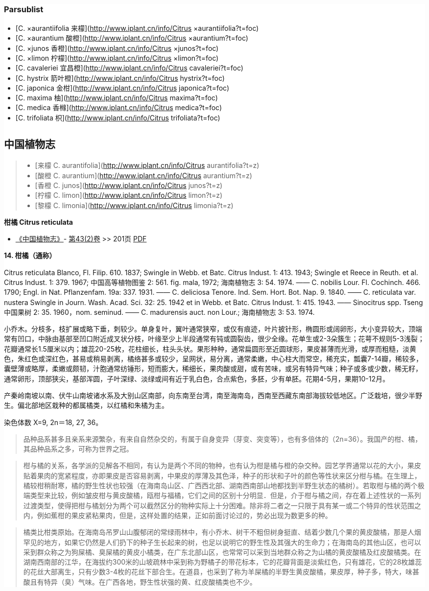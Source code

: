 ### Parsublist

* [C.  ×aurantiifolia  来檬](http://www.iplant.cn/info/Citrus ×aurantiifolia?t=foc)
* [C.  ×aurantium  酸橙](http://www.iplant.cn/info/Citrus ×aurantium?t=foc)
* [C.  ×junos  香橙](http://www.iplant.cn/info/Citrus ×junos?t=foc)
* [C.  ×limon  柠檬](http://www.iplant.cn/info/Citrus ×limon?t=foc)
* [C.  cavaleriei  宜昌橙](http://www.iplant.cn/info/Citrus cavaleriei?t=foc)
* [C.  hystrix  箭叶橙](http://www.iplant.cn/info/Citrus hystrix?t=foc)
* [C.  japonica  金柑](http://www.iplant.cn/info/Citrus japonica?t=foc)
* [C.  maxima  柚](http://www.iplant.cn/info/Citrus maxima?t=foc)
* [C.  medica  香橼](http://www.iplant.cn/info/Citrus medica?t=foc)
* [C.  trifoliata  枳](http://www.iplant.cn/info/Citrus trifoliata?t=foc)


## 中国植物志

> * [来檬  C.  aurantifolia](http://www.iplant.cn/info/Citrus aurantifolia?t=z)
> * [酸橙  C.  aurantium](http://www.iplant.cn/info/Citrus aurantium?t=z)
> * [香橙  C.  junos](http://www.iplant.cn/info/Citrus junos?t=z)
> * [柠檬  C.  limon](http://www.iplant.cn/info/Citrus limon?t=z)
> * [黎檬  C.  limonia](http://www.iplant.cn/info/Citrus limonia?t=z)


**柑橘 Citrus reticulata**

* [《中国植物志》](http://www.iplant.cn/frps)- [第43(2)卷](http://www.iplant.cn/frps/vol/43(2)) >> 201页 [PDF](http://www.iplant.cn/frps/pdf/43(2)/201.PDF)


**14. 柑橘（通称）**

Citrus reticulata Blanco, Fl. Filip. 610. 1837; Swingle in Webb. et Batc. Citrus Indust. 1: 413. 1943; Swingle et Reece in Reuth. et al. Citrus Indust. 1: 379. 1967; 中国高等植物图鉴 2: 561. fig. mala, 1972; 海南植物志 3: 54. 1974. —— C. nobilis Lour. Fl. Cochinch. 466. 1790; Engl. in Nat. Pflanzenfam. 19a: 337. 1931. —— C. deliciosa Tenore. Ind. Sem. Hort. Bot. Nap. 9. 1840. —— C. reticulata var. nustera Swingle in Journ. Wash. Acad. Sci. 32: 25. 1942 et in Webb. et Batc. Citrus Indust. 1: 415. 1943. —— Sinocitrus spp. Tseng 中国果树 2: 35. 1960，nom. seminud. —— C. madurensis auct. non Lour.; 海南植物志 3: 53. 1974.

小乔木。分枝多，枝扩展或略下垂，刺较少。单身复叶，翼叶通常狭窄，或仅有痕迹，叶片披针形，椭圆形或阔卵形，大小变异较大，顶端常有凹口，中脉由基部至凹口附近成叉状分枝，叶缘至少上半段通常有钝或圆裂齿，很少全缘。花单生或2-3朵簇生；花萼不规则5-3浅裂；花瓣通常长1.5厘米以内；雄蕊20-25枚，花柱细长，柱头头状。果形种种，通常扁圆形至近圆球形，果皮甚薄而光滑，或厚而粗糙，淡黄色，朱红色或深红色，甚易或稍易剥离，橘络甚多或较少，呈网状，易分离，通常柔嫩，中心柱大而常空，稀充实，瓢囊7-14瓣，稀较多，囊壁薄或略厚，柔嫩或颇韧，汁胞通常纺锤形，短而膨大，稀细长，果肉酸或甜，或有苦味，或另有特异气味；种子或多或少数，稀无籽，通常卵形，顶部狭尖，基部浑圆，子叶深绿、淡绿或间有近于乳白色，合点紫色，多胚，少有单胚。花期4-5月，果期10-12月。

产秦岭南坡以南、伏牛山南坡诸水系及大别山区南部，向东南至台湾，南至海南岛，西南至西藏东南部海拔较低地区。广泛栽培，很少半野生。偏北部地区栽种的都属橘类，以红橘和朱橘为主。

染色体数 X=9, 2n＝18, 27, 36。

> 品种品系甚多且亲系来源繁杂，有来自自然杂交的，有属于自身变异（芽变、突变等），也有多倍体的（2n=36）。我国产的柑、橘，其品种品系之多，可称为世界之冠。

> 柑与橘的关系，各学派的见解各不相同，有认为是两个不同的物种，也有认为柑是橘与橙的杂交种。园艺学界通常以花的大小，果皮贴着果肉的宽紧程度，亦即果皮是否容易剥离，中果皮的厚薄及其色泽，种子的形状和子叶的颜色等性状来区分柑与橘。在生理上，橘较柑稍耐寒，橘的野生性状也较强（在海南岛山区、广西西北部、湖南西南部山地都找到半野生状态的橘树）。若取柑与橘的两个极端类型来比较，例如皱皮柑与黄皮酸橘，瓯柑与福橘，它们之间的区别十分明显．但是，介于柑与橘之间，存在着上述性状的一系列过渡类型，使得把柑与橘划分为两个可以截然区分的物种实际上十分困难。除非将二者之一只限于具有某一或二个特异的性状范围之内，例如蕉柑的果皮紧粘果肉，但是，这样处置的结果，正如前面讨论过的，势必出现为数更多的种。

> 橘类比柑类原始。在海南岛吊罗山山腹郁闭的常绿雨林中，有小乔木、树干不粗但树身挺直、结着少数几个果的黄皮酸橘，那是人烟罕见的地方，如果它仍然是人们扔下的种子生长起来的树，也足以说明它的野生性及其强大的生命力；在海南岛的其他山区，也可以采到群众称之为狗屎橘、臭屎橘的黄皮小橘类，在广东北部山区，也常常可以采到当地群众称之为山橘的黄皮酸橘及红皮酸橘类。在湖南西南部的江华，在海拔约300米的山坡疏林中采到称为野橘子的带花标本，它的花瓣背面是淡紫红色，只有雄花，它的28枚雄蕊的花丝大部离生，只有少数3-4枚的花丝下部合生。在道县，也采到了称为羊屎橘的半野生黄皮酸橘，果皮厚，种子多，特大，味甚酸且有特异（臭）气味。在广西各地，野生性状强的黄、红皮酸橘类也不少。
